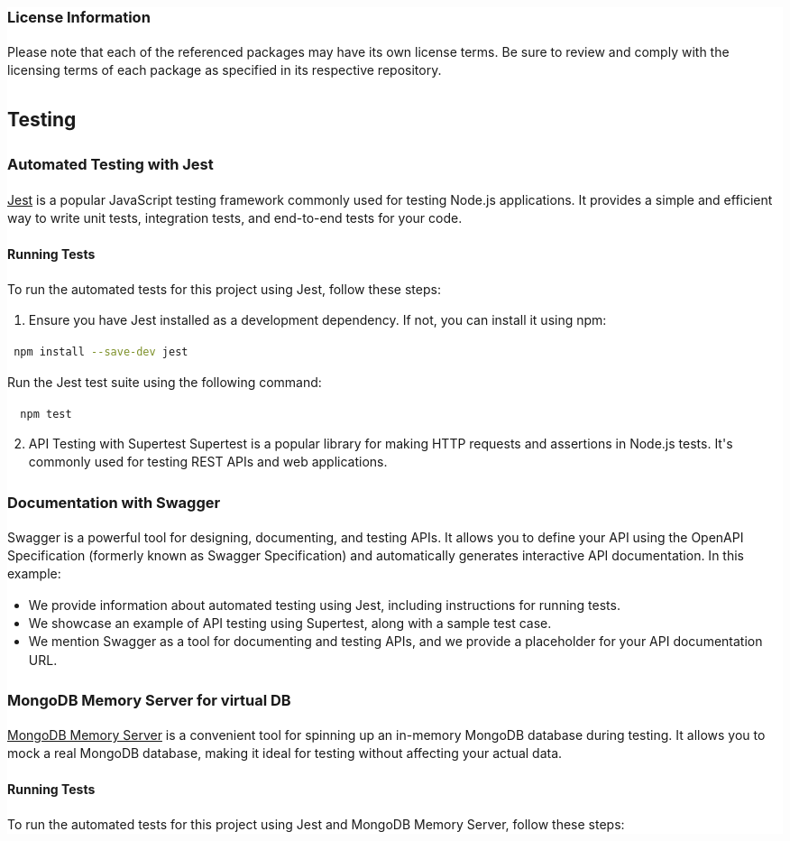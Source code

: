 ### License Information

Please note that each of the referenced packages may have its own license terms. Be sure to review and comply with the licensing terms of each package as specified in its respective repository.

## Testing

### Automated Testing with Jest

[Jest](https://jestjs.io/) is a popular JavaScript testing framework commonly used for testing Node.js applications. It provides a simple and efficient way to write unit tests, integration tests, and end-to-end tests for your code.

#### Running Tests

To run the automated tests for this project using Jest, follow these steps:
1. Ensure you have Jest installed as a development dependency. If not, you can install it using npm:

  ```sh
   npm install --save-dev jest
```
Run the Jest test suite using the following command:

 ```sh
   npm test
```
2. API Testing with Supertest
Supertest is a popular library for making HTTP requests and assertions in Node.js tests. It's commonly used for testing REST APIs and web applications.

### Documentation with Swagger
Swagger is a powerful tool for designing, documenting, and testing APIs. It allows you to define your API using the OpenAPI Specification (formerly known as Swagger Specification) and automatically generates interactive API documentation.
In this example:

- We provide information about automated testing using Jest, including instructions for running tests.
- We showcase an example of API testing using Supertest, along with a sample test case.
- We mention Swagger as a tool for documenting and testing APIs, and we provide a placeholder for your API documentation URL.


###  MongoDB Memory Server for virtual DB

[MongoDB Memory Server](https://github.com/nodkz/mongodb-memory-server) is a convenient tool for spinning up an in-memory MongoDB database during testing. It allows you to mock a real MongoDB database, making it ideal for testing without affecting your actual data.

#### Running Tests

To run the automated tests for this project using Jest and MongoDB Memory Server, follow these steps:
